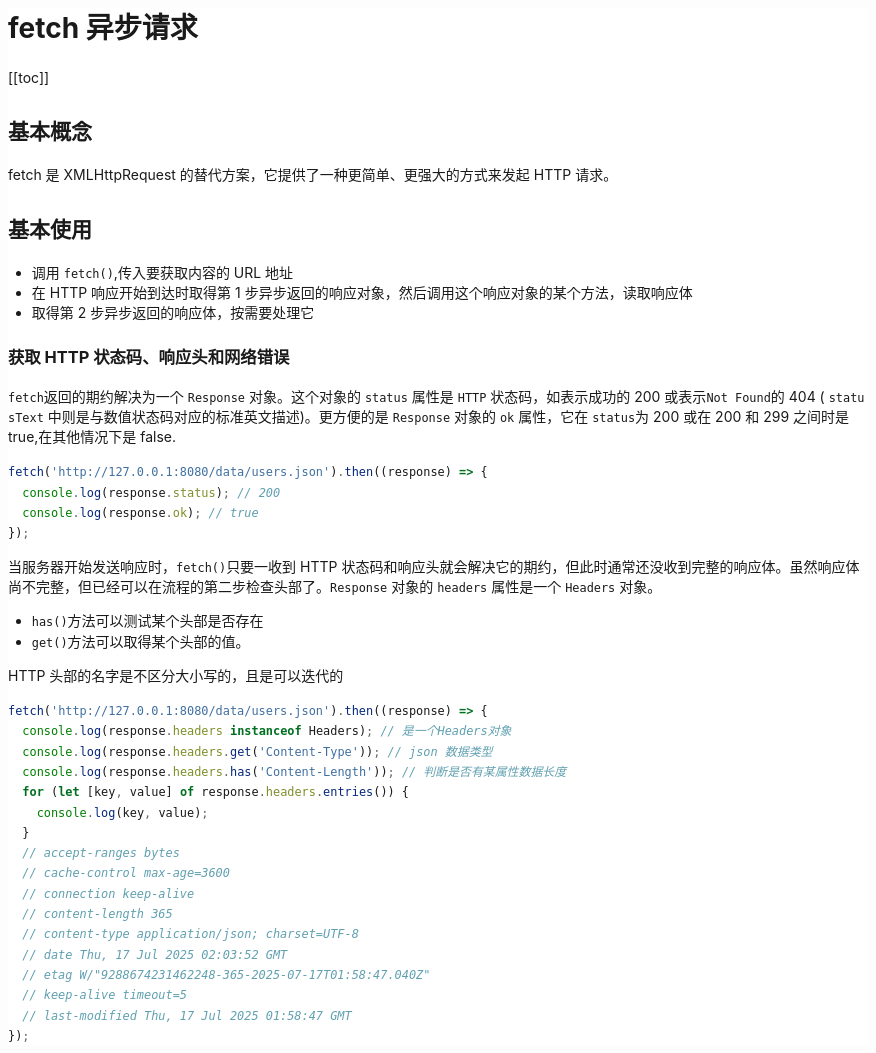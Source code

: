 # fetch 异步请求

[[toc]]

## 基本概念

fetch 是 XMLHttpRequest 的替代方案，它提供了一种更简单、更强大的方式来发起 HTTP 请求。

## 基本使用

- 调用 `fetch()`,传入要获取内容的 URL 地址
- 在 HTTP 响应开始到达时取得第 1 步异步返回的响应对象，然后调用这个响应对象的某个方法，读取响应体
- 取得第 2 步异步返回的响应体，按需要处理它

### 获取 HTTP 状态码、响应头和网络错误

`fetch`返回的期约解决为一个 `Response` 对象。这个对象的 `status` 属性是 `HTTP` 状态码，如表示成功的 200 或表示`Not Found`的 404 ( `statusText` 中则是与数值状态码对应的标准英文描述)。更方便的是 `Response` 对象的 `ok` 属性，它在 `status`为 200 或在 200 和 299 之间时是 true,在其他情况下是 false.

```js
fetch('http://127.0.0.1:8080/data/users.json').then((response) => {
  console.log(response.status); // 200
  console.log(response.ok); // true
});
```

当服务器开始发送响应时，`fetch()`只要一收到 HTTP 状态码和响应头就会解决它的期约，但此时通常还没收到完整的响应体。虽然响应体尚不完整，但已经可以在流程的第二步检查头部了。`Response` 对象的 `headers` 属性是一个 `Headers` 对象。

- `has()`方法可以测试某个头部是否存在
- `get()`方法可以取得某个头部的值。

HTTP 头部的名字是不区分大小写的，且是可以迭代的

```js
fetch('http://127.0.0.1:8080/data/users.json').then((response) => {
  console.log(response.headers instanceof Headers); // 是一个Headers对象
  console.log(response.headers.get('Content-Type')); // json 数据类型
  console.log(response.headers.has('Content-Length')); // 判断是否有某属性数据长度
  for (let [key, value] of response.headers.entries()) {
    console.log(key, value);
  }
  // accept-ranges bytes
  // cache-control max-age=3600
  // connection keep-alive
  // content-length 365
  // content-type application/json; charset=UTF-8
  // date Thu, 17 Jul 2025 02:03:52 GMT
  // etag W/"9288674231462248-365-2025-07-17T01:58:47.040Z"
  // keep-alive timeout=5
  // last-modified Thu, 17 Jul 2025 01:58:47 GMT
});
```
